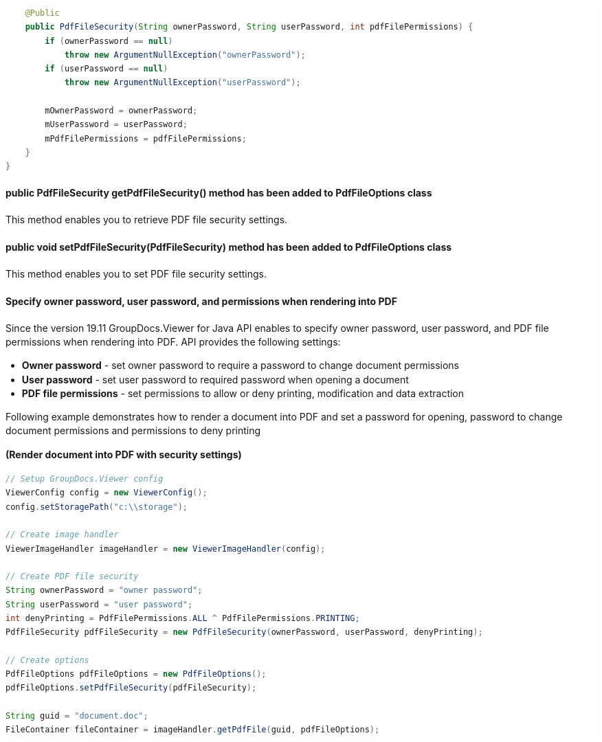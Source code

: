 ```java
    @Public
    public PdfFileSecurity(String ownerPassword, String userPassword, int pdfFilePermissions) {
        if (ownerPassword == null)
            throw new ArgumentNullException("ownerPassword");
        if (userPassword == null)
            throw new ArgumentNullException("userPassword");

        mOwnerPassword = ownerPassword;
        mUserPassword = userPassword;
        mPdfFilePermissions = pdfFilePermissions;
    }
}


```

#### public PdfFileSecurity getPdfFileSecurity() method has been added to PdfFileOptions class

This method enables you to retrieve PDF file security settings.

#### public void setPdfFileSecurity(PdfFileSecurity) method has been added to PdfFileOptions class

This method enables you to set PDF file security settings.

#### Specify owner password, user password, and permissions when rendering into PDF

Since the version 19.11 GroupDocs.Viewer for Java API enables to specify owner password, user password, and PDF file permissions when rendering into PDF. API provides the following settings:  

*   **Owner password** - set owner password to require a password to change document permissions
*   **User password** - set user password to required password when opening a document
*   **PDF file permissions** - set permissions to allow or deny printing, modification and data extraction

Following example demonstrates how to render a document into PDF and set a password for opening, password to change document permissions and permissions to deny printing

**(Render document into PDF with security settings)**

```java
// Setup GroupDocs.Viewer config
ViewerConfig config = new ViewerConfig();
config.setStoragePath("c:\\storage");

// Create image handler
ViewerImageHandler imageHandler = new ViewerImageHandler(config);

// Create PDF file security
String ownerPassword = "owner password";
String userPassword = "user password";
int denyPrinting = PdfFilePermissions.ALL ^ PdfFilePermissions.PRINTING;
PdfFileSecurity pdfFileSecurity = new PdfFileSecurity(ownerPassword, userPassword, denyPrinting);

// Create options
PdfFileOptions pdfFileOptions = new PdfFileOptions();
pdfFileOptions.setPdfFileSecurity(pdfFileSecurity);

String guid = "document.doc";
FileContainer fileContainer = imageHandler.getPdfFile(guid, pdfFileOptions);
```
